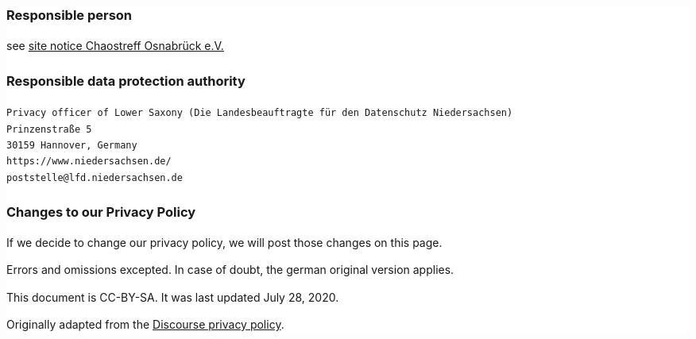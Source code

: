 ### Responsible person
see [site notice Chaostreff Osnabrück e.V.](https://www.chaostreff-osnabrueck.de/site-notice-en.html)


### Responsible data protection authority
```
Privacy officer of Lower Saxony (Die Landesbeauftragte für den Datenschutz Niedersachsen)
Prinzenstraße 5
30159 Hannover, Germany
https://www.niedersachsen.de/
poststelle@lfd.niedersachsen.de
```

### Changes to our Privacy Policy

If we decide to change our privacy policy, we will post those changes on this page.

Errors and omissions excepted. In case of doubt, the german original version applies.

This document is CC-BY-SA. It was last updated July 28, 2020.

Originally adapted from the [Discourse privacy policy](https://github.com/discourse/discourse).
